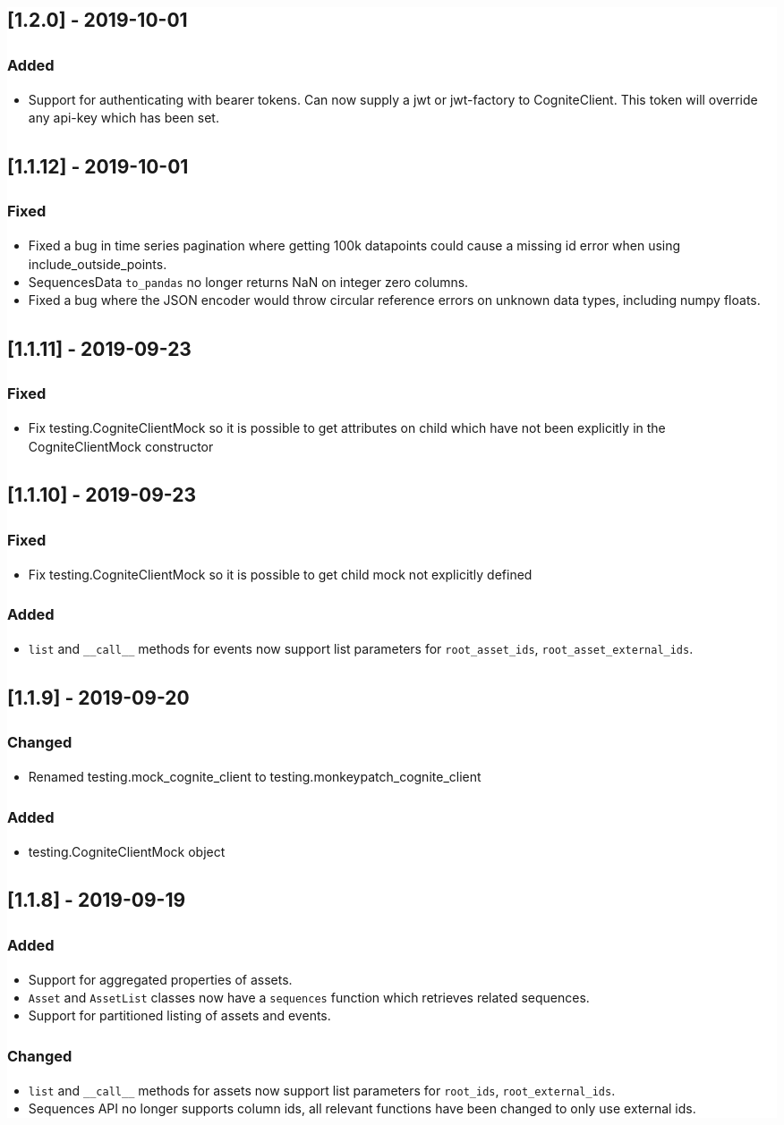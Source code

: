 ## [1.2.0] - 2019-10-01
### Added
- Support for authenticating with bearer tokens. Can now supply a jwt or jwt-factory to CogniteClient. This token will override any api-key which has been set.

## [1.1.12] - 2019-10-01
### Fixed
- Fixed a bug in time series pagination where getting 100k datapoints could cause a missing id error when using include_outside_points.
- SequencesData `to_pandas` no longer returns NaN on integer zero columns.
- Fixed a bug where the JSON encoder would throw circular reference errors on unknown data types, including numpy floats.

## [1.1.11] - 2019-09-23
### Fixed
- Fix testing.CogniteClientMock so it is possible to get attributes on child which have not been explicitly in the CogniteClientMock constructor

## [1.1.10] - 2019-09-23
### Fixed
- Fix testing.CogniteClientMock so it is possible to get child mock not explicitly defined

### Added
- `list` and `__call__` methods for events now support list parameters for `root_asset_ids`, `root_asset_external_ids`.

## [1.1.9] - 2019-09-20
### Changed
- Renamed testing.mock_cognite_client to testing.monkeypatch_cognite_client

### Added
- testing.CogniteClientMock object

## [1.1.8] - 2019-09-19
### Added
- Support for aggregated properties of assets.
- `Asset` and `AssetList` classes now have a `sequences` function which retrieves related sequences.
- Support for partitioned listing of assets and events.

### Changed
- `list` and `__call__` methods for assets now support list parameters for `root_ids`, `root_external_ids`.
- Sequences API no longer supports column ids, all relevant functions have been changed to only use external ids.
